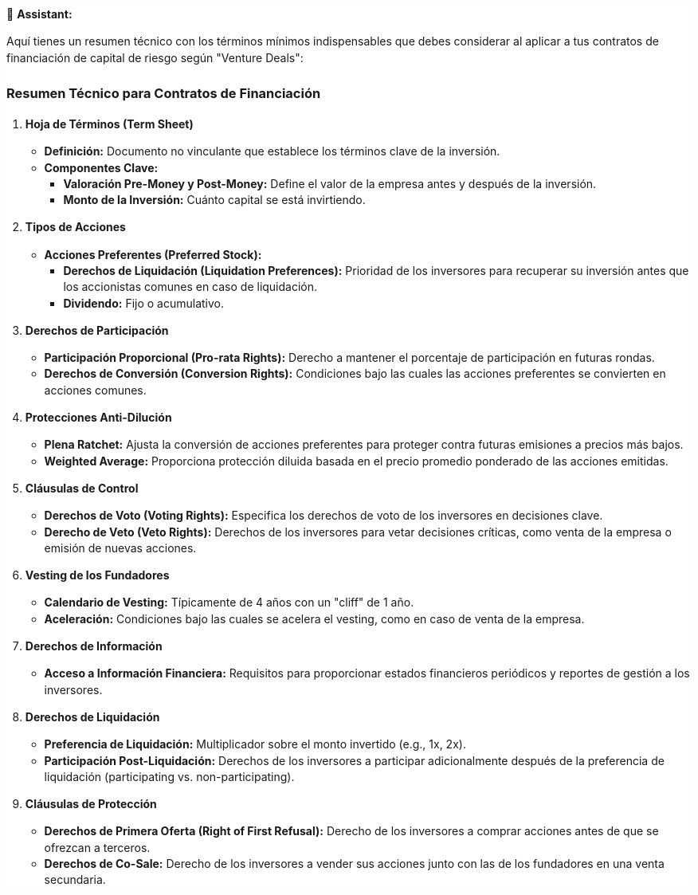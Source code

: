 🤖 **Assistant:**

Aquí tienes un resumen técnico con los términos mínimos indispensables que debes considerar al aplicar a tus contratos de financiación de capital de riesgo según "Venture Deals":

### Resumen Técnico para Contratos de Financiación

1. **Hoja de Términos (Term Sheet)**
   - **Definición:** Documento no vinculante que establece los términos clave de la inversión.
   - **Componentes Clave:**
     - **Valoración Pre-Money y Post-Money:** Define el valor de la empresa antes y después de la inversión.
     - **Monto de la Inversión:** Cuánto capital se está invirtiendo.

2. **Tipos de Acciones**
   - **Acciones Preferentes (Preferred Stock):**
     - **Derechos de Liquidación (Liquidation Preferences):** Prioridad de los inversores para recuperar su inversión antes que los accionistas comunes en caso de liquidación.
     - **Dividendo:** Fijo o acumulativo.

3. **Derechos de Participación**
   - **Participación Proporcional (Pro-rata Rights):** Derecho a mantener el porcentaje de participación en futuras rondas.
   - **Derechos de Conversión (Conversion Rights):** Condiciones bajo las cuales las acciones preferentes se convierten en acciones comunes.

4. **Protecciones Anti-Dilución**
   - **Plena Ratchet:** Ajusta la conversión de acciones preferentes para proteger contra futuras emisiones a precios más bajos.
   - **Weighted Average:** Proporciona protección diluida basada en el precio promedio ponderado de las acciones emitidas.

5. **Cláusulas de Control**
   - **Derechos de Voto (Voting Rights):** Especifica los derechos de voto de los inversores en decisiones clave.
   - **Derecho de Veto (Veto Rights):** Derechos de los inversores para vetar decisiones críticas, como venta de la empresa o emisión de nuevas acciones.

6. **Vesting de los Fundadores**
   - **Calendario de Vesting:** Típicamente de 4 años con un "cliff" de 1 año.
   - **Aceleración:** Condiciones bajo las cuales se acelera el vesting, como en caso de venta de la empresa.

7. **Derechos de Información**
   - **Acceso a Información Financiera:** Requisitos para proporcionar estados financieros periódicos y reportes de gestión a los inversores.

8. **Derechos de Liquidación**
   - **Preferencia de Liquidación:** Multiplicador sobre el monto invertido (e.g., 1x, 2x).
   - **Participación Post-Liquidación:** Derechos de los inversores a participar adicionalmente después de la preferencia de liquidación (participating vs. non-participating).

9. **Cláusulas de Protección**
   - **Derechos de Primera Oferta (Right of First Refusal):** Derecho de los inversores a comprar acciones antes de que se ofrezcan a terceros.
   - **Derechos de Co-Sale:** Derecho de los inversores a vender sus acciones junto con las de los fundadores en una venta secundaria.
